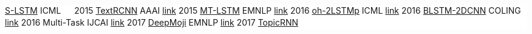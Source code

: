   <td class="xl70" style="border-top:none;border-left:none"><a href="http://proceedings.mlr.press/v37/zhub15.pdf" target="_parent">S-LSTM</a></td>
  <td class="xl66" style="border-top:none;border-left:none">ICML</td>
  <td class="xl66" style="border-top:none;border-left:none">　</td>
 </tr>
 <tr height="21" style="height:16.0pt">
  <td height="21" class="xl66" style="height:16.0pt;border-top:none;border-left:
  none">2015</td>
  <td class="xl70" style="border-top:none;border-left:none"><a href="http://www.aaai.org/ocs/index.php/AAAI/AAAI15/paper/view/9745" target="_parent">TextRCNN</a></td>
  <td class="xl66" style="border-top:none;border-left:none">AAAI</td>
  <td class="xl70" style="border-top:none;border-left:none"><a href="https://github.com/roomylee/rcnn-text-classification" target="_parent">link</a></td>
 </tr>
 <tr height="21" style="height:16.0pt">
  <td height="21" class="xl66" style="height:16.0pt;border-top:none;border-left:
  none">2015</td>
  <td class="xl70" style="border-top:none;border-left:none"><a href="http://citeseerx.ist.psu.edu/viewdoc/download?doi=10.1.1.696.1430&amp;rep=rep1&amp;type=pdf" target="_parent">MT-LSTM</a></td>
  <td class="xl66" style="border-top:none;border-left:none">EMNLP</td>
  <td class="xl70" style="border-top:none;border-left:none"><a href="https://github.com/AlexAntn/MTLSTM" target="_parent">link</a></td>
 </tr>
 <tr height="21" style="height:16.0pt">
  <td height="21" class="xl66" style="height:16.0pt;border-top:none;border-left:
  none">2016</td>
  <td class="xl70" style="border-top:none;border-left:none"><a href="https://www.researchgate.net/publication/303521296_Adversarial_Training_Methods_for_Semi-Supervised_Text_Classification" target="_parent">oh-2LSTMp</a></td>
  <td class="xl66" style="border-top:none;border-left:none">ICML</td>
  <td class="xl70" style="border-top:none;border-left:none"><a href="http://riejohnson.com/cnn_20download.html" target="_parent">link</a></td>
 </tr>
 <tr height="21" style="height:16.0pt">
  <td height="21" class="xl66" style="height:16.0pt;border-top:none;border-left:
  none">2016</td>
  <td class="xl70" style="border-top:none;border-left:none"><a href="https://www.aclweb.org/anthology/C16-1329.pdf" target="_parent">BLSTM-2DCNN</a></td>
  <td class="xl66" style="border-top:none;border-left:none">COLING</td>
  <td class="xl70" style="border-top:none;border-left:none"><a href="https://github.com/ManuelVs/NNForTextClassification" target="_parent">link</a></td>
 </tr>
 <tr height="21" style="height:16.0pt">
  <td height="21" class="xl66" style="height:16.0pt;border-top:none;border-left:
  none">2016</td>
  <td class="xl66" style="border-top:none;border-left:none">Multi-Task</td>
  <td class="xl66" style="border-top:none;border-left:none">IJCAI</td>
  <td class="xl70" style="border-top:none;border-left:none"><a href="https://github.com/baixl/text_classification" target="_parent">link</a></td>
 </tr>
 <tr height="21" style="height:16.0pt">
  <td height="21" class="xl66" style="height:16.0pt;border-top:none;border-left:
  none">2017</td>
  <td class="xl70" style="border-top:none;border-left:none"><a href="https://www.aclweb.org/anthology/D17-1169.pdf" target="_parent">DeepMoji</a></td>
  <td class="xl66" style="border-top:none;border-left:none">EMNLP</td>
  <td class="xl70" style="border-top:none;border-left:none"><a href="https://github.com/bfelbo/DeepMoji" target="_parent">link</a></td>
 </tr>
 <tr height="21" style="height:16.0pt">
  <td height="21" class="xl66" style="height:16.0pt;border-top:none;border-left:
  none">2017</td>
  <td class="xl70" style="border-top:none;border-left:none"><a href="https://openreview.net/forum?id=rJbbOLcex" target="_parent">TopicRNN</a></td>